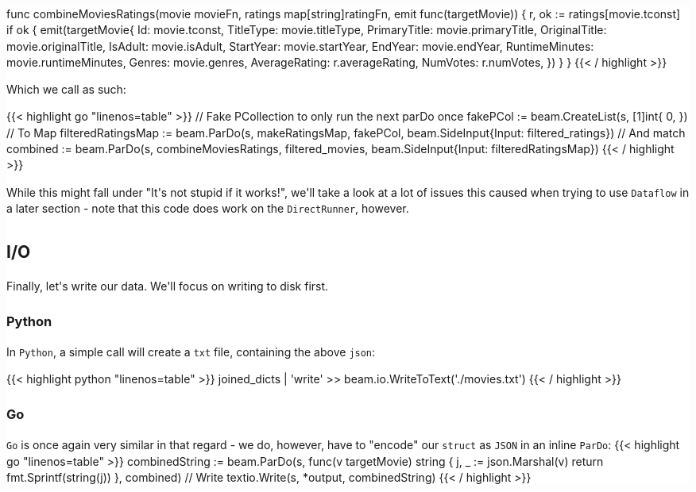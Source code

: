 func combineMoviesRatings(movie movieFn, ratings map[string]ratingFn, emit func(targetMovie)) {
	r, ok := ratings[movie.tconst]
	if ok {
		emit(targetMovie{
			Id:             movie.tconst,
			TitleType:      movie.titleType,
			PrimaryTitle:   movie.primaryTitle,
			OriginalTitle:  movie.originalTitle,
			IsAdult:        movie.isAdult,
			StartYear:      movie.startYear,
			EndYear:        movie.endYear,
			RuntimeMinutes: movie.runtimeMinutes,
			Genres:         movie.genres,
			AverageRating:  r.averageRating,
			NumVotes:       r.numVotes,
		})
	}
}
{{< / highlight >}}

Which we call as such:

{{< highlight go "linenos=table" >}}
	// Fake PCollection to only run the next parDo once
	fakePCol := beam.CreateList(s, [1]int{
		0,
	})
	// To Map
	filteredRatingsMap := beam.ParDo(s, makeRatingsMap, fakePCol, beam.SideInput{Input: filtered_ratings})
	// And match
	combined := beam.ParDo(s, combineMoviesRatings, filtered_movies,
		beam.SideInput{Input: filteredRatingsMap})
{{< / highlight >}}

While this might fall under "It's not stupid if it works!", we'll take a look at a lot of issues this caused when trying to use `Dataflow` in a later section - note that this code does work on the `DirectRunner`, however.

## I/O
Finally, let's write our data. We'll focus on writing to disk first.

### Python
In `Python`, a simple call will create a `txt` file, containing the above `json`:

{{< highlight python "linenos=table" >}}
joined_dicts | 'write' >> beam.io.WriteToText('./movies.txt')
{{< / highlight >}}

### Go
`Go` is once again very similar in that regard - we do, however, have to "encode" our `struct` as `JSON` in an inline `ParDo`:
{{< highlight go "linenos=table" >}}
	combinedString := beam.ParDo(s, func(v targetMovie) string {
		j, _ := json.Marshal(v)
		return fmt.Sprintf(string(j))
	}, combined)
	// Write
	textio.Write(s, *output, combinedString)
{{< / highlight >}}
